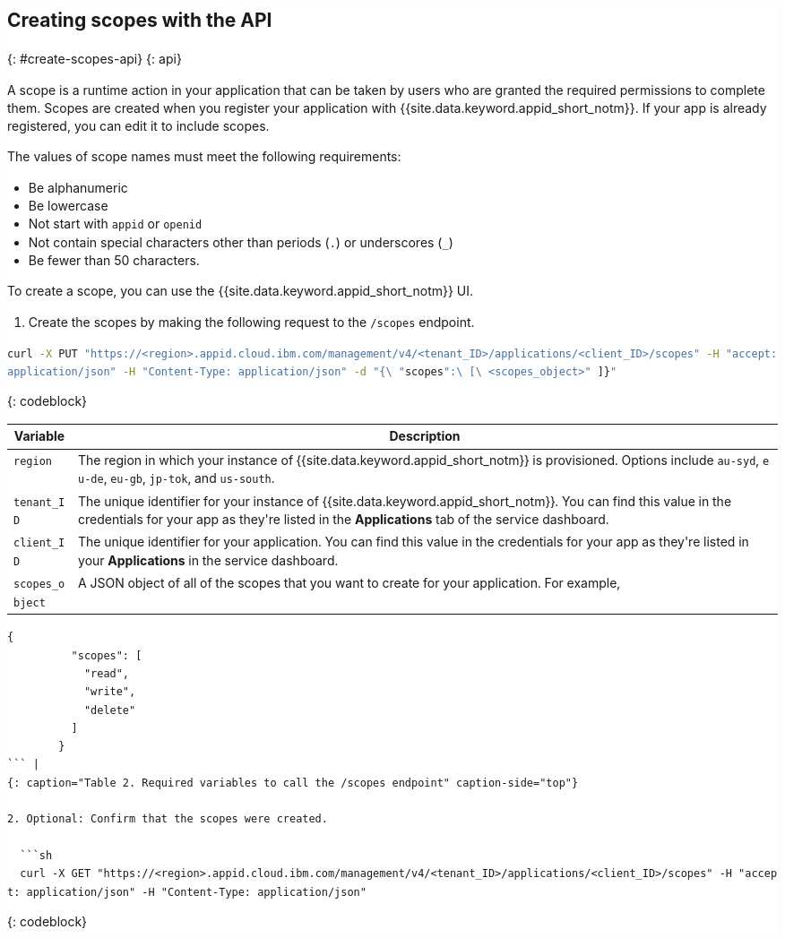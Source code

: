 ## Creating scopes with the API
{: #create-scopes-api}
{: api}

A scope is a runtime action in your application that can be taken by users who are granted the required permissions to complete them. Scopes are created when you register your application with {{site.data.keyword.appid_short_notm}}. If your app is already registered, you can edit it to include scopes. 

The values of scope names must meet the following requirements:

* Be alphanumeric
* Be lowercase
* Not start with `appid` or `openid`
* Not contain special characters other than periods (`.`) or underscores (`_`)
* Be fewer than 50 characters.

To create a scope, you can use the {{site.data.keyword.appid_short_notm}} UI.

1. Create the scopes by making the following request to the `/scopes` endpoint.

  ```sh
  curl -X PUT "https://<region>.appid.cloud.ibm.com/management/v4/<tenant_ID>/applications/<client_ID>/scopes" -H "accept: application/json" -H "Content-Type: application/json" -d "{\ "scopes":\ [\ <scopes_object>" ]}"
  ```
  {: codeblock}

| Variable | Description |
|-----|----|
| `region` | The region in which your instance of {{site.data.keyword.appid_short_notm}} is provisioned. Options include `au-syd`, `eu-de`, `eu-gb`, `jp-tok`, and `us-south`. |
| `tenant_ID` | The unique identifier for your instance of {{site.data.keyword.appid_short_notm}}. You can find this value in the credentials for your app as they're listed in the **Applications** tab of the service dashboard. | 
| `client_ID` | The unique identifier for your application. You can find this value in the credentials for your app as they're listed in your **Applications** in the service dashboard. |
| `scopes_object` | A JSON object of all of the scopes that you want to create for your application. For example, 
```
{
          "scopes": [
            "read",
            "write",
            "delete"
          ]
        }
``` |
{: caption="Table 2. Required variables to call the /scopes endpoint" caption-side="top"}

2. Optional: Confirm that the scopes were created.

  ```sh
  curl -X GET "https://<region>.appid.cloud.ibm.com/management/v4/<tenant_ID>/applications/<client_ID>/scopes" -H "accept: application/json" -H "Content-Type: application/json"
  ```
  {: codeblock}
